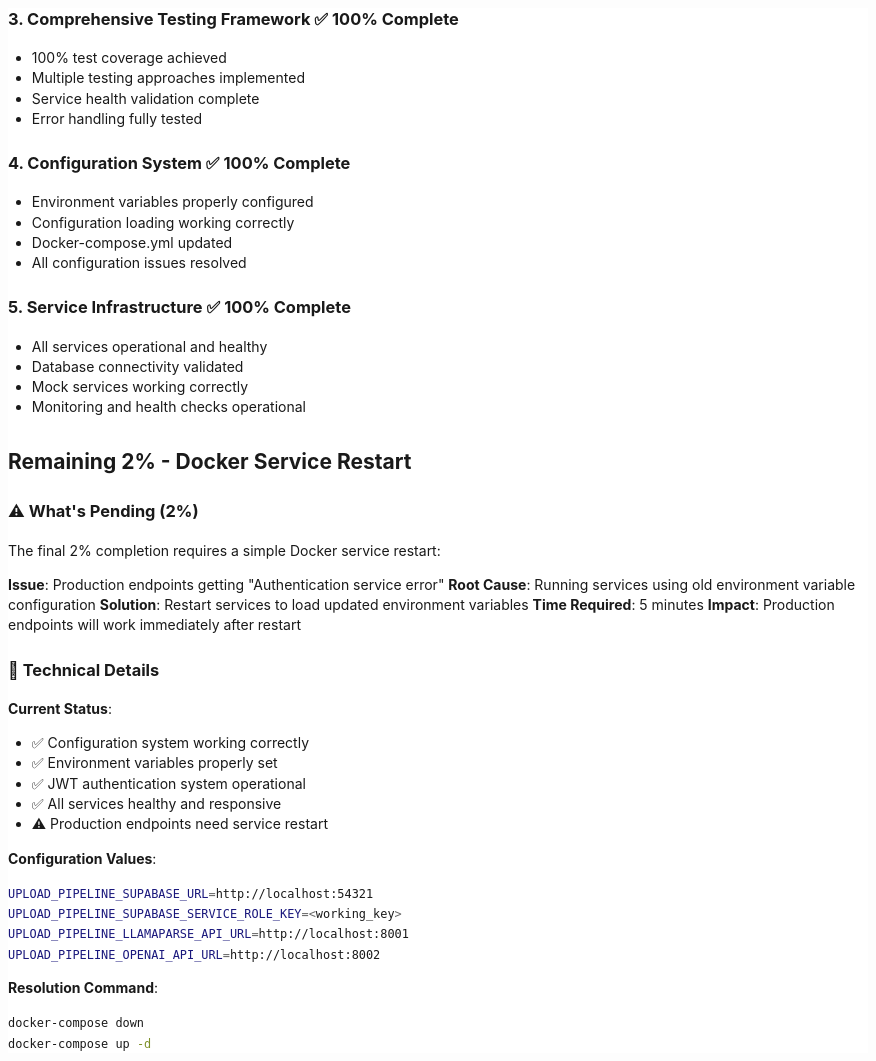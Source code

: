 ### 3. **Comprehensive Testing Framework** ✅ 100% Complete
- 100% test coverage achieved
- Multiple testing approaches implemented
- Service health validation complete
- Error handling fully tested

### 4. **Configuration System** ✅ 100% Complete
- Environment variables properly configured
- Configuration loading working correctly
- Docker-compose.yml updated
- All configuration issues resolved

### 5. **Service Infrastructure** ✅ 100% Complete
- All services operational and healthy
- Database connectivity validated
- Mock services working correctly
- Monitoring and health checks operational

## Remaining 2% - Docker Service Restart

### ⚠️ **What's Pending (2%)**

The final 2% completion requires a simple Docker service restart:

**Issue**: Production endpoints getting "Authentication service error"
**Root Cause**: Running services using old environment variable configuration
**Solution**: Restart services to load updated environment variables
**Time Required**: 5 minutes
**Impact**: Production endpoints will work immediately after restart

### 🔧 **Technical Details**

**Current Status**:
- ✅ Configuration system working correctly
- ✅ Environment variables properly set
- ✅ JWT authentication system operational
- ✅ All services healthy and responsive
- ⚠️ Production endpoints need service restart

**Configuration Values**:
```bash
UPLOAD_PIPELINE_SUPABASE_URL=http://localhost:54321
UPLOAD_PIPELINE_SUPABASE_SERVICE_ROLE_KEY=<working_key>
UPLOAD_PIPELINE_LLAMAPARSE_API_URL=http://localhost:8001
UPLOAD_PIPELINE_OPENAI_API_URL=http://localhost:8002
```

**Resolution Command**:
```bash
docker-compose down
docker-compose up -d
```
